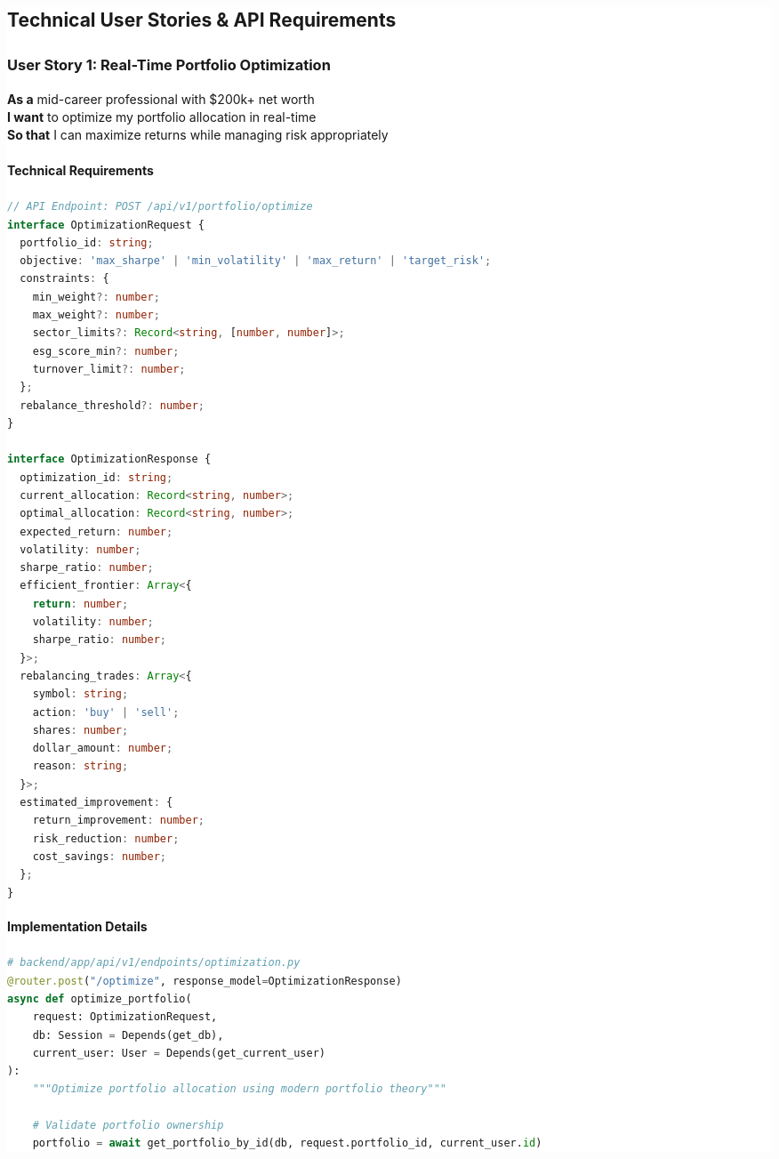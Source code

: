 ## Technical User Stories & API Requirements

### User Story 1: Real-Time Portfolio Optimization
**As a** mid-career professional with $200k+ net worth  
**I want** to optimize my portfolio allocation in real-time  
**So that** I can maximize returns while managing risk appropriately

#### Technical Requirements
```typescript
// API Endpoint: POST /api/v1/portfolio/optimize
interface OptimizationRequest {
  portfolio_id: string;
  objective: 'max_sharpe' | 'min_volatility' | 'max_return' | 'target_risk';
  constraints: {
    min_weight?: number;
    max_weight?: number;
    sector_limits?: Record<string, [number, number]>;
    esg_score_min?: number;
    turnover_limit?: number;
  };
  rebalance_threshold?: number;
}

interface OptimizationResponse {
  optimization_id: string;
  current_allocation: Record<string, number>;
  optimal_allocation: Record<string, number>;
  expected_return: number;
  volatility: number;
  sharpe_ratio: number;
  efficient_frontier: Array<{
    return: number;
    volatility: number;
    sharpe_ratio: number;
  }>;
  rebalancing_trades: Array<{
    symbol: string;
    action: 'buy' | 'sell';
    shares: number;
    dollar_amount: number;
    reason: string;
  }>;
  estimated_improvement: {
    return_improvement: number;
    risk_reduction: number;
    cost_savings: number;
  };
}
```

#### Implementation Details
```python
# backend/app/api/v1/endpoints/optimization.py
@router.post("/optimize", response_model=OptimizationResponse)
async def optimize_portfolio(
    request: OptimizationRequest,
    db: Session = Depends(get_db),
    current_user: User = Depends(get_current_user)
):
    """Optimize portfolio allocation using modern portfolio theory"""
    
    # Validate portfolio ownership
    portfolio = await get_portfolio_by_id(db, request.portfolio_id, current_user.id)
```